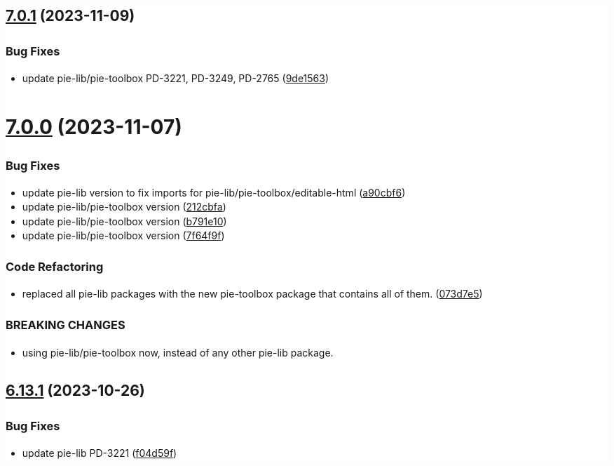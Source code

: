 



## [7.0.1](https://github.com/pie-framework/pie-elements/compare/@pie-element/math-inline-configure@7.0.0...@pie-element/math-inline-configure@7.0.1) (2023-11-09)


### Bug Fixes

* update pie-lib/pie-toolbox PD-3221, PD-3249, PD-2765 ([9de1563](https://github.com/pie-framework/pie-elements/commit/9de1563d636983c3ddceee0279c0709d396d4f96))





# [7.0.0](https://github.com/pie-framework/pie-elements/compare/@pie-element/math-inline-configure@6.13.1...@pie-element/math-inline-configure@7.0.0) (2023-11-07)


### Bug Fixes

* update pie-lib version to fix imports for pie-lib/pie-toolbox/editable-html ([a90cbf6](https://github.com/pie-framework/pie-elements/commit/a90cbf6be81824e7266df23c2dc49b259337c1b6))
* update pie-lib/pie-toolbox version ([212cbfa](https://github.com/pie-framework/pie-elements/commit/212cbfad27b29f0b1b2a3706ba82f6fb59147001))
* update pie-lib/pie-toolbox version ([b791e10](https://github.com/pie-framework/pie-elements/commit/b791e10857928766e2d73c6aa80b3fb50fd1afac))
* update pie-lib/pie-toolbox version ([7f64f9f](https://github.com/pie-framework/pie-elements/commit/7f64f9f2b874fd08bd8f6f05c1c4292c34ac6338))


### Code Refactoring

* replaced all pie-lib packages with the new pie-toolbox package that contains all of them. ([073d7e5](https://github.com/pie-framework/pie-elements/commit/073d7e5175f7a73069f09d2ceda799682acce494))


### BREAKING CHANGES

* using pie-lib/pie-toolbox now, instead of any other pie-lib package.





## [6.13.1](https://github.com/pie-framework/pie-elements/compare/@pie-element/math-inline-configure@6.13.0...@pie-element/math-inline-configure@6.13.1) (2023-10-26)


### Bug Fixes

* update pie-lib PD-3221 ([f04d59f](https://github.com/pie-framework/pie-elements/commit/f04d59f204852e430dc3e8fe2c442bb9a1634761))
